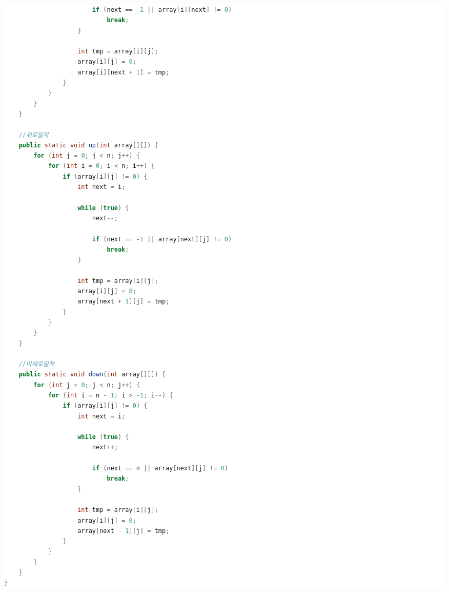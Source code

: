```java
						if (next == -1 || array[i][next] != 0)
							break;
					}

					int tmp = array[i][j];
					array[i][j] = 0;
					array[i][next + 1] = tmp;
				}
			}
		}
	}

	//위로밀착
	public static void up(int array[][]) {
		for (int j = 0; j < n; j++) {
			for (int i = 0; i < n; i++) {
				if (array[i][j] != 0) {
					int next = i;

					while (true) {
						next--;

						if (next == -1 || array[next][j] != 0)
							break;
					}

					int tmp = array[i][j];
					array[i][j] = 0;
					array[next + 1][j] = tmp;
				}
			}
		}
	}

	//아래로밀착
	public static void down(int array[][]) {
		for (int j = 0; j < n; j++) {
			for (int i = n - 1; i > -1; i--) {
				if (array[i][j] != 0) {
					int next = i;

					while (true) {
						next++;

						if (next == n || array[next][j] != 0)
							break;
					}

					int tmp = array[i][j];
					array[i][j] = 0;
					array[next - 1][j] = tmp;
				}
			}
		}
	}
}
```
